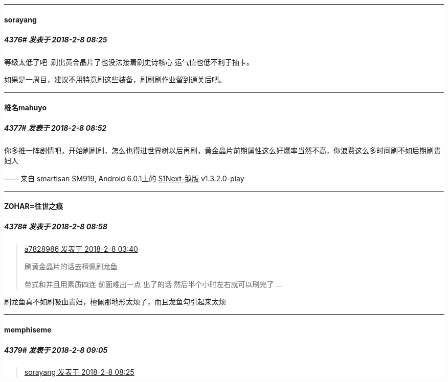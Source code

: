 
-----

####  sorayang  
##### 4376#       发表于 2018-2-8 08:25




等级太低了吧  刷出黄金晶片了也没法接着刷史诗核心 运气值也低不利于抽卡。


如果是一周目，建议不用特意刷这些装备，刷刷刷作业留到通关后吧。







-----

####  椎名mahuyo  
##### 4377#       发表于 2018-2-8 08:52




你多推一阵剧情吧，开始刷刷刷，怎么也得进世界树以后再刷，黄金晶片前期属性这么好爆率当然不高，你浪费这么多时间刷不如后期刷贵妇人

—— 来自 smartisan SM919, Android 6.0.1上的 [S1Next-鹅版](https://github.com/ykrank/S1-Next/releases) v1.3.2.0-play







-----

####  ZOHAR=往世之痕  
##### 4378#       发表于 2018-2-8 08:58



<blockquote><a href="httphttps://bbs.saraba1st.com/2b/forum.php?mod=redirect&amp;goto=findpost&amp;pid=38494215&amp;ptid=1566472" target="_blank">a7828986 发表于 2018-2-8 03:40</a>

刷黄金晶片的话去檀佩刷龙鱼

带式和并且用素质四连 前面难出一点 出了的话 然后半个小时左右就可以刷完了 ...</blockquote>
刷龙鱼真不如刷吸血贵妇，檀佩那地形太烦了，而且龙鱼勾引起来太烦







-----

####  memphiseme  
##### 4379#       发表于 2018-2-8 09:05



<blockquote><a href="httphttps://bbs.saraba1st.com/2b/forum.php?mod=redirect&amp;goto=findpost&amp;pid=38494815&amp;ptid=1566472" target="_blank">sorayang 发表于 2018-2-8 08:25</a>
